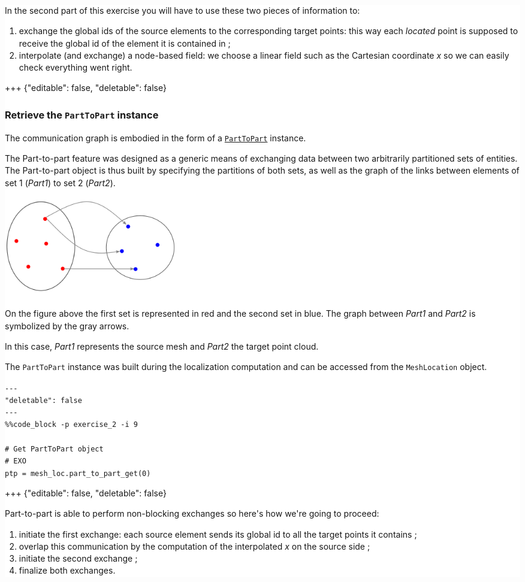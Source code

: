 
In the second part of this exercise you will have to use these two pieces of information to:
1. exchange the global ids of the source elements to the corresponding target points: this way each *located* point is supposed to receive the global id of the element it is contained in ;
2. interpolate (and exchange) a node-based field: we choose a linear field such as the Cartesian coordinate *x* so we can easily check everything went right.


+++ {"editable": false, "deletable": false}

### Retrieve the `PartToPart` instance

The communication graph is embodied in the form of a [`PartToPart`](https://numerics.gitlab-pages.onera.net/mesh/paradigm/dev_formation/user_manual/comm_graph/ptp.html#python-api) instance.

The Part-to-part feature was designed as a generic means of exchanging data between two arbitrarily partitioned sets of entities.
The Part-to-part object is thus built by specifying the partitions of both sets, as well as the graph of the links between elements of set 1 (*Part1*) to set 2 (*Part2*).

<img src="ptp.png" width="300">

On the figure above the first set is represented in red and the second set in blue.
The graph between *Part1* and *Part2* is symbolized by the gray arrows.

In this case, *Part1* represents the source mesh and *Part2* the target point cloud.

The `PartToPart` instance was built during the localization computation and can be accessed from the `MeshLocation` object.

```{code-cell}
---
"deletable": false
---
%%code_block -p exercise_2 -i 9

# Get PartToPart object
# EXO
ptp = mesh_loc.part_to_part_get(0)

```


+++ {"editable": false, "deletable": false}

Part-to-part is able to perform non-blocking exchanges so here's how we're going to proceed:
1. initiate the first exchange: each source element sends its global id to all the target points it contains ;
2. overlap this communication by the computation of the interpolated *x* on the source side ;
3. initiate the second exchange ;
4. finalize both exchanges.
